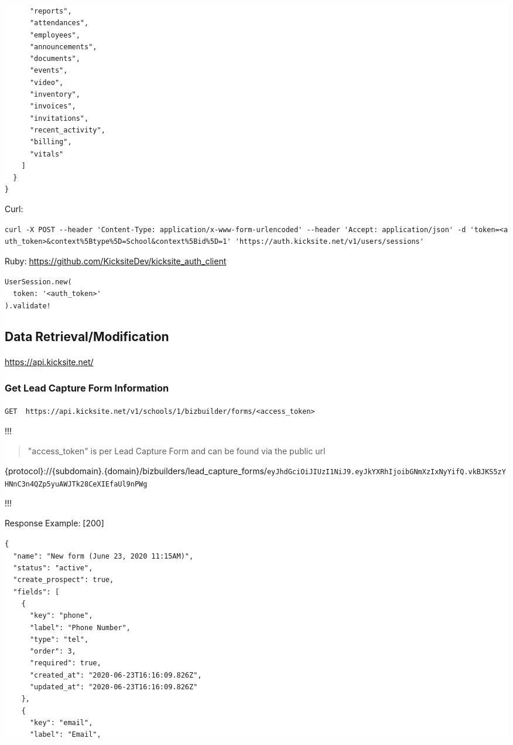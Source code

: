 ```
      "reports",
      "attendances",
      "employees",
      "announcements",
      "documents",
      "events",
      "video",
      "inventory",
      "invoices",
      "invitations",
      "recent_activity",
      "billing",
      "vitals"
    ]
  }
}
```

Curl:
```
curl -X POST --header 'Content-Type: application/x-www-form-urlencoded' --header 'Accept: application/json' -d 'token=<auth_token>&context%5Btype%5D=School&context%5Bid%5D=1' 'https://auth.kicksite.net/v1/users/sessions'
```

Ruby:
https://github.com/KicksiteDev/kicksite_auth_client
```
UserSession.new(
  token: '<auth_token>'
).validate!
```

## Data Retrieval/Modification
https://api.kicksite.net/

### Get Lead Capture Form Information
`GET  https://api.kicksite.net/v1/schools/1/bizbuilder/forms/<access_token>`

!!!
> "access_token" is per Lead Capture Form and can be found via the public url

{protocol}://{subdomain}.{domain}/bizbuilders/lead_capture_forms/`eyJhdGciOiJIUzI1NiJ9.eyJkYXRhIjoibGNmXzIxNyYifQ.vkBJKS5zYHNnC3n4QZp5yuAWJTk28CeXIEfaUl9nPWg`

!!!

Response Example: [200]
```
{
  "name": "New form (June 23, 2020 11:15AM)",
  "status": "active",
  "create_prospect": true,
  "fields": [
    {
      "key": "phone",
      "label": "Phone Number",
      "type": "tel",
      "order": 3,
      "required": true,
      "created_at": "2020-06-23T16:16:09.826Z",
      "updated_at": "2020-06-23T16:16:09.826Z"
    },
    {
      "key": "email",
      "label": "Email",
```